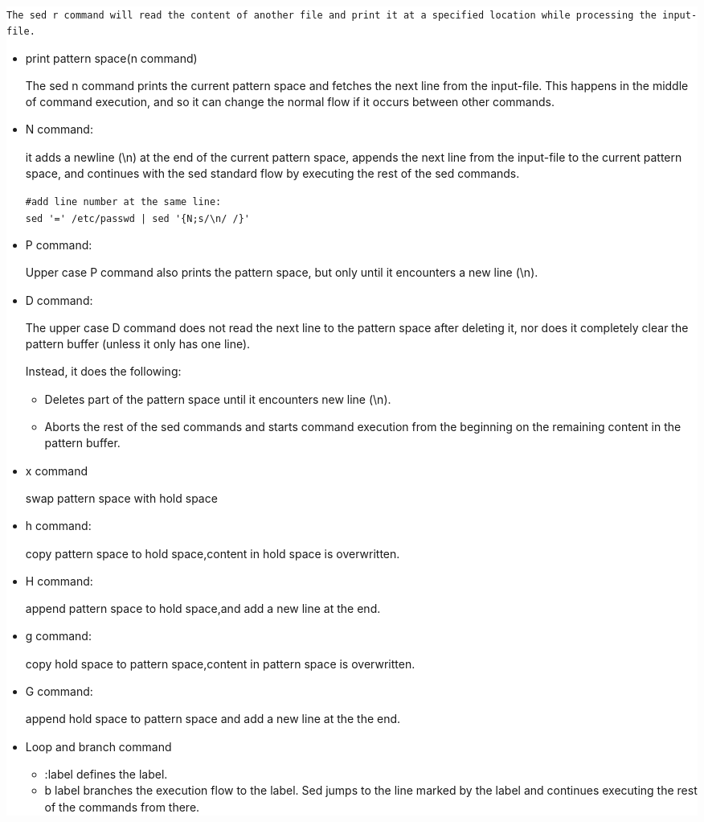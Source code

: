     The sed r command will read the content of another file and print it at a specified location while processing the input-file.

+   print pattern space(n command)

    The sed n command prints the current pattern space and fetches the next line from the input-file. This happens in the middle of command
execution, and so it can change the normal flow if it occurs between other commands.


+   N command:

    it adds a newline (\n) at the end of the current pattern space, appends the next line from the input-file to the current pattern space, and continues with the sed standard flow by executing the rest of the sed commands.

    ```
    #add line number at the same line:
    sed '=' /etc/passwd | sed '{N;s/\n/ /}'
    ```

+   P command:

    Upper case P command also prints the pattern space, but only until it encounters a new line (\n).

+   D command: 

    The upper case D command does not read the next line to the pattern space after deleting it, nor does it completely clear the pattern buffer (unless it only has one line). 

    Instead, it does the following:

    +   Deletes part of the pattern space until it encounters new line (\n).

    +   Aborts the rest of the sed commands and starts command execution from the beginning on the remaining content in the pattern buffer.

+   x command

    swap pattern space with hold space

+   h command:

    copy pattern space to hold space,content in hold space is overwritten.

+   H command:

    append pattern space to hold space,and add a new line at the end.



+   g command:

    copy hold space to pattern space,content in pattern space is overwritten.



+   G command:

    append hold space to pattern space and add a new line at the the end.

+   Loop and branch command
    +   :label defines the label.
    +   b label branches the execution flow to the label. Sed jumps to the line marked by the label and continues executing the rest of the commands from there.
